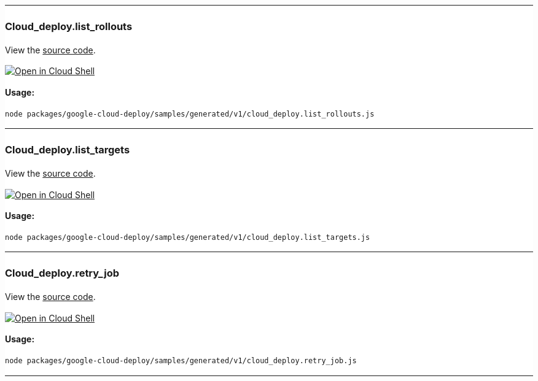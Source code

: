 
-----




### Cloud_deploy.list_rollouts

View the [source code](https://github.com/googleapis/google-cloud-node/blob/master/packages/google-cloud-deploy/samples/generated/v1/cloud_deploy.list_rollouts.js).

[![Open in Cloud Shell][shell_img]](https://console.cloud.google.com/cloudshell/open?git_repo=https://github.com/googleapis/google-cloud-node&page=editor&open_in_editor=packages/google-cloud-deploy/samples/generated/v1/cloud_deploy.list_rollouts.js,samples/README.md)

__Usage:__


`node packages/google-cloud-deploy/samples/generated/v1/cloud_deploy.list_rollouts.js`


-----




### Cloud_deploy.list_targets

View the [source code](https://github.com/googleapis/google-cloud-node/blob/master/packages/google-cloud-deploy/samples/generated/v1/cloud_deploy.list_targets.js).

[![Open in Cloud Shell][shell_img]](https://console.cloud.google.com/cloudshell/open?git_repo=https://github.com/googleapis/google-cloud-node&page=editor&open_in_editor=packages/google-cloud-deploy/samples/generated/v1/cloud_deploy.list_targets.js,samples/README.md)

__Usage:__


`node packages/google-cloud-deploy/samples/generated/v1/cloud_deploy.list_targets.js`


-----




### Cloud_deploy.retry_job

View the [source code](https://github.com/googleapis/google-cloud-node/blob/master/packages/google-cloud-deploy/samples/generated/v1/cloud_deploy.retry_job.js).

[![Open in Cloud Shell][shell_img]](https://console.cloud.google.com/cloudshell/open?git_repo=https://github.com/googleapis/google-cloud-node&page=editor&open_in_editor=packages/google-cloud-deploy/samples/generated/v1/cloud_deploy.retry_job.js,samples/README.md)

__Usage:__


`node packages/google-cloud-deploy/samples/generated/v1/cloud_deploy.retry_job.js`


-----



[//]: # "This README.md file is auto-generated, all changes to this file will be lost."
[//]: # "To regenerate it, use `python -m synthtool`."
[shell_img]: https://gstatic.com/cloudssh/images/open-btn.png
[shell_link]: https://console.cloud.google.com/cloudshell/open?git_repo=https://github.com/googleapis/google-cloud-node&page=editor&open_in_editor=samples/README.md
[product-docs]: https://cloud.google.com/deploy/